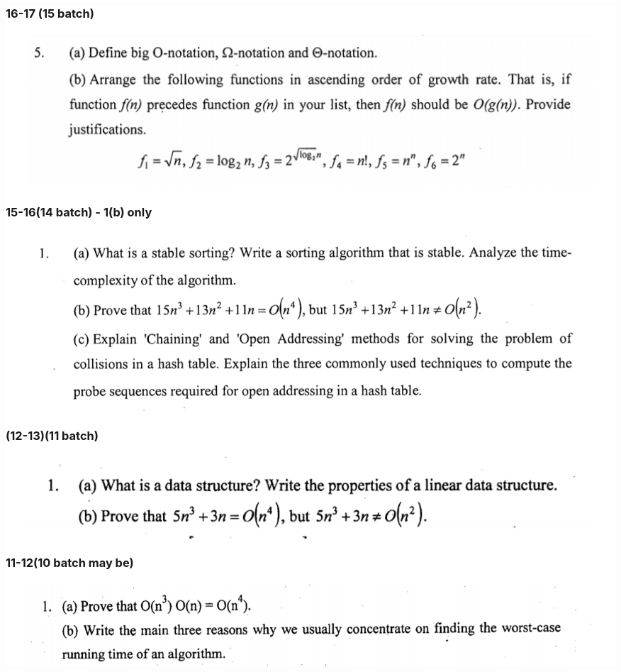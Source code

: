 

### 16-17 (15 batch)

<img src="./README-assets/image-20210330175407813.png" style="margin: 10px auto;display: block;" width="800"  ></img>

### 15-16(14 batch)  - 1(b) only

<img src="./README-assets/image-20210330180513743.png" style="margin: 10px auto;display: block;" width="800"  ></img>

### (12-13)(11 batch)

<img src="./README-assets/image-20210330184441614.png" style="margin: 10px auto;display: block;" width="800"  ></img>

### 11-12(10 batch may be)

<img src="./README-assets/image-20210330184323745.png" style="margin: 10px auto;display: block;" width="800"  ></img>